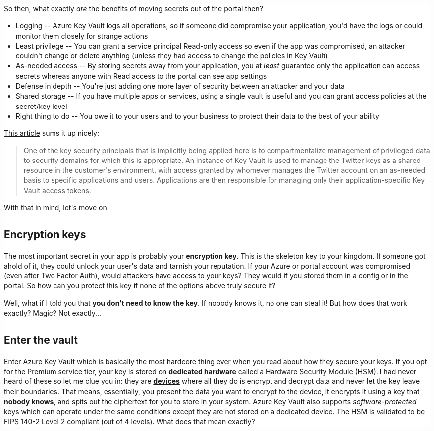 So then, what exactly *are* the benefits of moving secrets out of the portal then?

- Logging -- Azure Key Vault logs all operations, so if someone did compromise your application, you'd have the logs or could monitor them closely for strange actions
- Least privilege -- You can grant a service principal Read-only access so even if the app was compromised, an attacker couldn't change or delete anything (unless they had access to change the policies in Key Vault)
- As-needed access -- By storing secrets away from your application, you at *least* guarantee only the application can access secrets whereas anyone with Read access to the portal can see app settings
- Defense in depth -- You're just adding one more layer of security between an attacker and your data
- Shared storage -- If you have multiple apps or services, using a single vault is useful and you can grant access policies at the secret/key level
- Right thing to do -- You owe it to your users and to your business to protect their data to the best of your ability

[This article](http://blogs.msdn.com/b/data_insights_global_practice/archive/2015/09/24/protecting-sensitive-data-with-azure-key-vault.aspx) sums it up nicely:

> One of the key security principals that is implicitly being applied here is to compartmentalize management of privileged data to security domains for which this is appropriate. An instance of Key Vault is used to manage the Twitter keys as a shared resource in the customer's environment, with access granted by whomever manages the Twitter account on an as-needed basis to specific applications and users. Applications are then responsible for managing only their application-specific Key Vault access tokens.

With that in mind, let's move on!

## Encryption keys

The most important secret in your app is probably your **encryption key**. This is the skeleton key to your kingdom. If someone got ahold of it, they could unlock your user's data and tarnish your reputation. If your Azure or portal account was compromised (even after Two Factor Auth), would attackers have access to your keys? They would if you stored them in a config or in the portal. So how can you protect this key if none of the options above truly secure it? 

Well, what if I told you that **you don't need to know the key**. If nobody knows it, no one can steal it! But how does that work exactly? Magic? Not exactly...

## Enter the vault

Enter [Azure Key Vault](https://azure.microsoft.com/en-us/services/key-vault/) which is basically the most hardcore thing ever when you read about how they secure your keys. If you opt for the Premium service tier, your key is stored on **dedicated hardware** called a Hardware Security Module (HSM). I had never heard of these so let me clue you in: they are **[devices](https://en.wikipedia.org/wiki/Hardware_security_module)** where all they do is encrypt and decrypt data and never let the key leave their boundaries. That means, essentially, you present the data you want to encrypt to the device, it encrypts it using a key that **nobody knows**, and spits out the ciphertext for you to store in your system. Azure Key Vault also supports *software-protected* keys which can operate under the same conditions except they are not stored on a dedicated device. The HSM is validated to be [FIPS 140-2 Level 2](https://en.wikipedia.org/wiki/FIPS_140-2#Level_2) compliant (out of 4 levels). What does that mean exactly?
